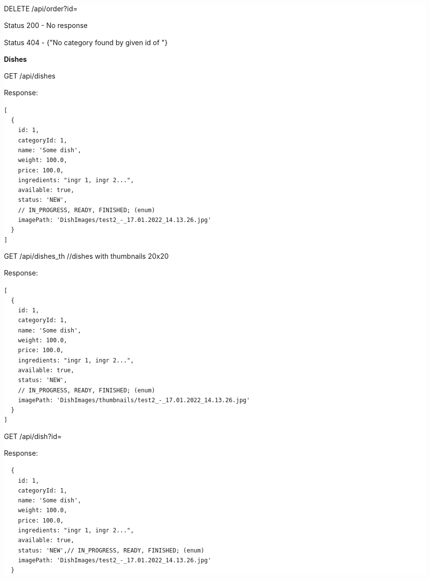 DELETE /api/order?id=<id>

Status 200 - No response

Status 404 - {"No category found by given id of <id>"}

**Dishes**

GET /api/dishes

Response:

```
[
  {
    id: 1,
    categoryId: 1,
    name: 'Some dish',
    weight: 100.0,
    price: 100.0,
    ingredients: "ingr 1, ingr 2...",
    available: true,
    status: 'NEW',
    // IN_PROGRESS, READY, FINISHED; (enum)
    imagePath: 'DishImages/test2_-_17.01.2022_14.13.26.jpg'
  }
]
```

GET /api/dishes_th //dishes with thumbnails 20x20

Response:

```
[
  {
    id: 1,
    categoryId: 1,
    name: 'Some dish',
    weight: 100.0,
    price: 100.0,
    ingredients: "ingr 1, ingr 2...",
    available: true,
    status: 'NEW',
    // IN_PROGRESS, READY, FINISHED; (enum)
    imagePath: 'DishImages/thumbnails/test2_-_17.01.2022_14.13.26.jpg'
  }
]
```

GET /api/dish?id=<id>

Response:

```
  {
    id: 1,
    categoryId: 1,
    name: 'Some dish',
    weight: 100.0,
    price: 100.0,
    ingredients: "ingr 1, ingr 2...",
    available: true,
    status: 'NEW',// IN_PROGRESS, READY, FINISHED; (enum)
    imagePath: 'DishImages/test2_-_17.01.2022_14.13.26.jpg'
  }
```
